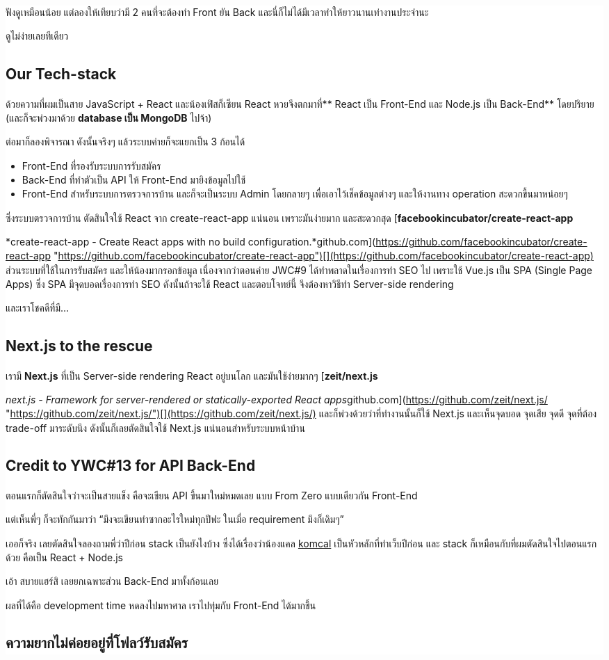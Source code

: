ฟังดูเหมือนน้อย แต่ลองให้เทียบว่ามี 2 คนที่จะต้องทำ Front ยัน Back และนี่ก็ไม่ได้มีเวลาทำให้ยาวนานเท่างานประจำนะ

ดูไม่ง่ายเลยทีเดียว

## Our Tech-stack

ด้วยความที่ผมเป็นสาย JavaScript + React และน้องเฟิสก็เซียน React หวยจึงตกมาที่** React เป็น Front-End และ Node.js เป็น Back-End** โดยปริยาย (และก็จะพ่วงมาด้วย **database เป็น MongoDB** ไปจ้า)

ต่อมาก็ลองพิจารณา ดังนั้นจริงๆ แล้วระบบค่ายก็จะแยกเป็น 3 ก้อนได้

- Front-End ที่รองรับระบบการรับสมัคร
- Back-End ที่ทำตัวเป็น API ให้ Front-End มายิงข้อมูลไปใช้
- Front-End สำหรับระบบการตรวจการบ้าน และก็จะเป็นระบบ Admin โดยกลายๆ เพื่อเอาไว้เช็คข้อมูลต่างๆ และให้งานทาง operation สะดวกขึ้นมาหน่อยๆ

ซึ่งระบบตรวจการบ้าน ตัดสินใจใช้ React จาก create-react-app แน่นอน เพราะมันง่ายมาก และสะดวกสุด
[**facebookincubator/create-react-app**

*create-react-app - Create React apps with no build configuration.*github.com](https://github.com/facebookincubator/create-react-app "https://github.com/facebookincubator/create-react-app")[](https://github.com/facebookincubator/create-react-app)
ส่วนระบบที่ใช้ในการรับสมัคร และให้น้องมากรอกข้อมูล เนื่องจากว่าตอนค่าย JWC#9 ได้ทำพลาดในเรื่องการทำ SEO ไป เพราะใช้ Vue.js เป็น SPA (Single Page Apps) ซึ่ง SPA มีจุดบอดเรื่องการทำ SEO ดังนั้นถ้าจะใช้ React และตอบโจทย์นี้ จึงต้องหาวิธีทำ Server-side rendering

และเราโชคดีที่มี…

## Next.js to the rescue

เรามี **Next.js** ที่เป็น Server-side rendering React อยู่บนโลก และมันใช้ง่ายมากๆ
[**zeit/next.js**

*next.js - Framework for server-rendered or statically-exported React apps*github.com](https://github.com/zeit/next.js/ "https://github.com/zeit/next.js/")[](https://github.com/zeit/next.js/)
และก็พ่วงด้วยว่าที่ทำงานนั้นก็ใช้ Next.js และเห็นจุดบอด จุดเสีย จุดดี จุดที่ต้อง trade-off มาระดับนึง ดังนั้นก็เลยตัดสินใจใช้ Next.js แน่นอนสำหรับระบบหน้าบ้าน

## Credit to YWC#13 for API Back-End

ตอนแรกก็ตัดสินใจว่าจะเป็นสายแข็ง คือจะเขียน API ขึ้นมาใหม่หมดเลย แบบ From Zero แบบเดียวกัน Front-End

แต่เห็นพี่ๆ ก็จะทักกันมาว่า “มึงจะเขียนทำซากอะไรใหม่ทุกปีฟะ ในเมื่อ requirement มึงก็เดิมๆ”

เออก็จริง เลยตัดสินใจลองถามพี่ว่าปีก่อน stack เป็นยังไงบ้าง ซึ่งได้เรื่องว่าน้องแคล [komcal](https://medium.com/@komcal) เป็นหัวหลักที่ทำเว็บปีก่อน และ stack ก็เหมือนกับที่ผมตัดสินใจไปตอนแรกด้วย คือเป็น React + Node.js

เอ้า สบายแฮร์สิ เลยยกเฉพาะส่วน Back-End มาทั้งก้อนเลย

ผลที่ได้คือ development time หดลงไปมหาศาล เราไปทุ่มกับ Front-End ได้มากขึ้น

## ความยากไม่ค่อยอยู่ที่โฟลว์รับสมัคร
